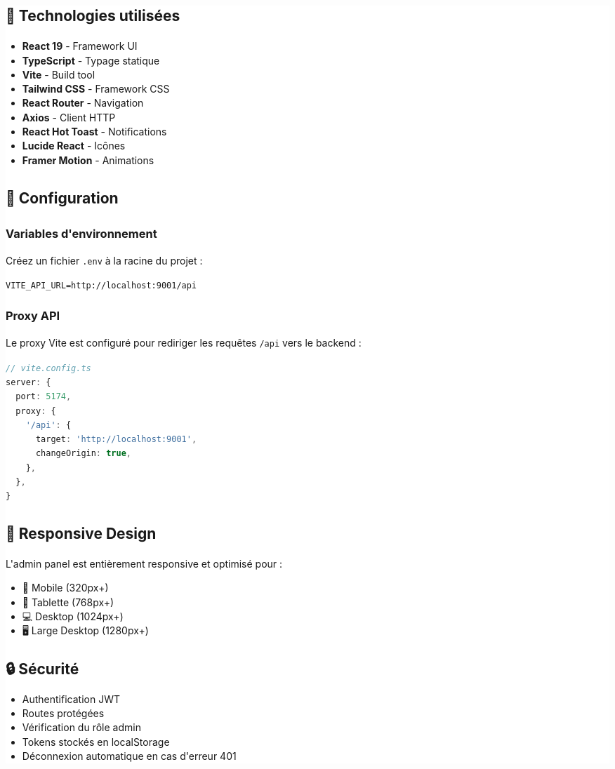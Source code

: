 ## 🎨 Technologies utilisées

- **React 19** - Framework UI
- **TypeScript** - Typage statique
- **Vite** - Build tool
- **Tailwind CSS** - Framework CSS
- **React Router** - Navigation
- **Axios** - Client HTTP
- **React Hot Toast** - Notifications
- **Lucide React** - Icônes
- **Framer Motion** - Animations

## 🔧 Configuration

### Variables d'environnement

Créez un fichier `.env` à la racine du projet :

```env
VITE_API_URL=http://localhost:9001/api
```

### Proxy API

Le proxy Vite est configuré pour rediriger les requêtes `/api` vers le backend :

```typescript
// vite.config.ts
server: {
  port: 5174,
  proxy: {
    '/api': {
      target: 'http://localhost:9001',
      changeOrigin: true,
    },
  },
}
```

## 📱 Responsive Design

L'admin panel est entièrement responsive et optimisé pour :
- 📱 Mobile (320px+)
- 📱 Tablette (768px+)
- 💻 Desktop (1024px+)
- 🖥️ Large Desktop (1280px+)

## 🔒 Sécurité

- Authentification JWT
- Routes protégées
- Vérification du rôle admin
- Tokens stockés en localStorage
- Déconnexion automatique en cas d'erreur 401
